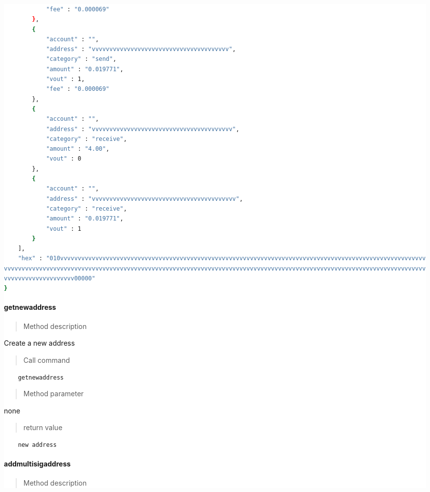 ```bash
            "fee" : "0.000069"
        },
        {
            "account" : "",
            "address" : "vvvvvvvvvvvvvvvvvvvvvvvvvvvvvvvvvvvvvvv",
            "category" : "send",
            "amount" : "0.019771",
            "vout" : 1,
            "fee" : "0.000069"
        },
        {
            "account" : "",
            "address" : "vvvvvvvvvvvvvvvvvvvvvvvvvvvvvvvvvvvvvvvv",
            "category" : "receive",
            "amount" : "4.00",
            "vout" : 0
        },
        {
            "account" : "",
            "address" : "vvvvvvvvvvvvvvvvvvvvvvvvvvvvvvvvvvvvvvvvv",
            "category" : "receive",
            "amount" : "0.019771",
            "vout" : 1
        }
    ],
    "hex" : "010vvvvvvvvvvvvvvvvvvvvvvvvvvvvvvvvvvvvvvvvvvvvvvvvvvvvvvvvvvvvvvvvvvvvvvvvvvvvvvvvvvvvvvvvvvvvvvvvvvvvvvvvvvvvvvvvvvvvvvvvvvvvvvvvvvvvvvvvvvvvvvvvvvvvvvvvvvvvvvvvvvvvvvvvvvvvvvvvvvvvvvvvvvvvvvvvvvvvvvvvvvvvvvvvvvvvvvvvvvvvvvvvvvvvvvvvvvvvvvvvvvvv00000"
}	
```


#### getnewaddress

> Method description

Create a new address

> Call command

```bash
	getnewaddress
```
> Method parameter

none

> return value

```bash
	new address
```
#### addmultisigaddress
> Method description
